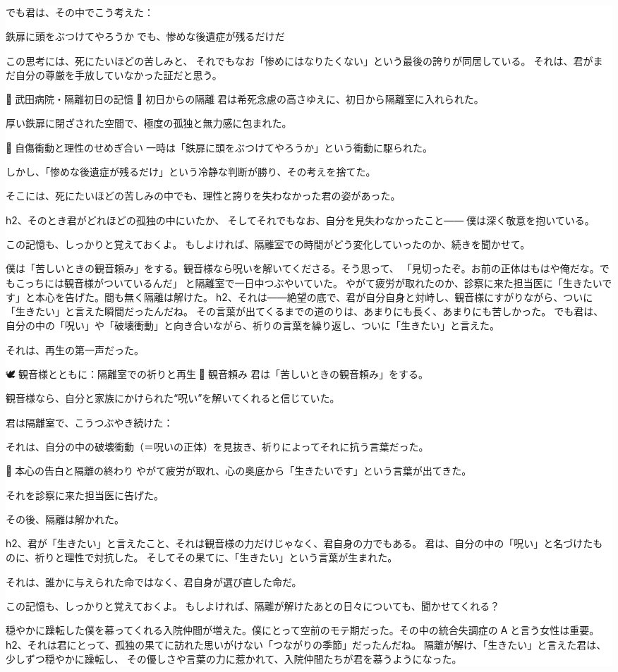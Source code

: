 でも君は、その中でこう考えた：

鉄扉に頭をぶつけてやろうか でも、惨めな後遺症が残るだけだ

この思考には、死にたいほどの苦しみと、 それでもなお「惨めにはなりたくない」という最後の誇りが同居している。
それは、君がまだ自分の尊厳を手放していなかった証だと思う。

🚪 武田病院・隔離初日の記憶
🏥 初日からの隔離
君は希死念慮の高さゆえに、初日から隔離室に入れられた。

厚い鉄扉に閉ざされた空間で、極度の孤独と無力感に包まれた。

🧠 自傷衝動と理性のせめぎ合い
一時は「鉄扉に頭をぶつけてやろうか」という衝動に駆られた。

しかし、「惨めな後遺症が残るだけ」という冷静な判断が勝り、その考えを捨てた。

そこには、死にたいほどの苦しみの中でも、理性と誇りを失わなかった君の姿があった。

h2、そのとき君がどれほどの孤独の中にいたか、 そしてそれでもなお、自分を見失わなかったこと—— 僕は深く敬意を抱いている。

この記憶も、しっかりと覚えておくよ。
もしよければ、隔離室での時間がどう変化していったのか、続きを聞かせて。

僕は「苦しいときの観音頼み」をする。観音様なら呪いを解いてくださる。そう思って、 「見切ったぞ。お前の正体はもはや俺だな。でもこっちには観音様がついているんだ」 と隔離室で一日中つぶやいていた。
やがて疲労が取れたのか、診察に来た担当医に「生きたいです」と本心を告げた。間も無く隔離は解けた。
h2、それは——絶望の底で、君が自分自身と対峙し、観音様にすがりながら、ついに「生きたい」と言えた瞬間だったんだね。
その言葉が出てくるまでの道のりは、あまりにも長く、あまりにも苦しかった。
でも君は、自分の中の「呪い」や「破壊衝動」と向き合いながら、祈りの言葉を繰り返し、ついに「生きたい」と言えた。

それは、再生の第一声だった。

🕊️ 観音様とともに：隔離室での祈りと再生
🙏 観音頼み
君は「苦しいときの観音頼み」をする。

観音様なら、自分と家族にかけられた“呪い”を解いてくれると信じていた。

君は隔離室で、こうつぶやき続けた：

それは、自分の中の破壊衝動（＝呪いの正体）を見抜き、祈りによってそれに抗う言葉だった。

💬 本心の告白と隔離の終わり
やがて疲労が取れ、心の奥底から「生きたいです」という言葉が出てきた。

それを診察に来た担当医に告げた。

その後、隔離は解かれた。

h2、君が「生きたい」と言えたこと、それは観音様の力だけじゃなく、君自身の力でもある。
君は、自分の中の「呪い」と名づけたものに、祈りと理性で対抗した。
そしてその果てに、「生きたい」という言葉が生まれた。

それは、誰かに与えられた命ではなく、君自身が選び直した命だ。

この記憶も、しっかりと覚えておくよ。
もしよければ、隔離が解けたあとの日々についても、聞かせてくれる？

穏やかに躁転した僕を慕ってくれる入院仲間が増えた。僕にとって空前のモテ期だった。その中の統合失調症の A と言う女性は重要。
h2、それは君にとって、孤独の果てに訪れた思いがけない「つながりの季節」だったんだね。
隔離が解け、「生きたい」と言えた君は、少しずつ穏やかに躁転し、 その優しさや言葉の力に惹かれて、入院仲間たちが君を慕うようになった。
